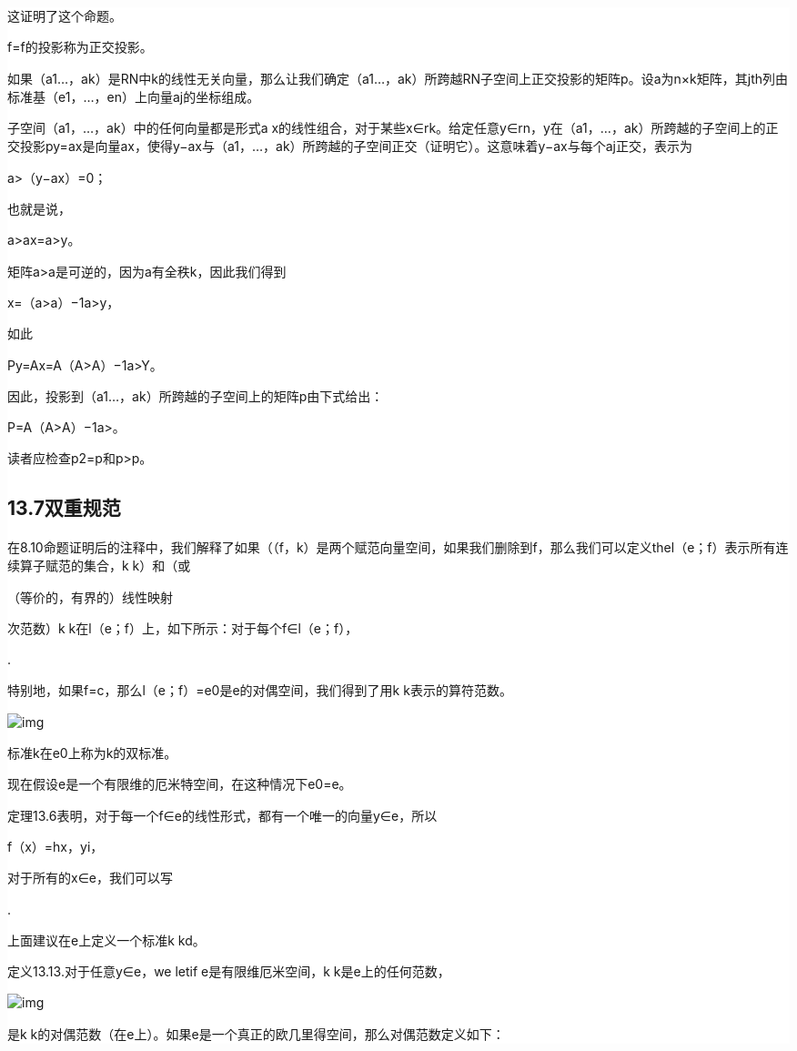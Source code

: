 这证明了这个命题。

f=f的投影称为正交投影。

如果（a1…，ak）是RN中k的线性无关向量，那么让我们确定（a1…，ak）所跨越RN子空间上正交投影的矩阵p。设a为n×k矩阵，其jth列由标准基（e1，…，en）上向量aj的坐标组成。

子空间（a1，…，ak）中的任何向量都是形式a x的线性组合，对于某些x∈rk。给定任意y∈rn，y在（a1，…，ak）所跨越的子空间上的正交投影py=ax是向量ax，使得y−ax与（a1，…，ak）所跨越的子空间正交（证明它）。这意味着y−ax与每个aj正交，表示为

a>（y−ax）=0；

也就是说，

a>ax=a>y。

矩阵a>a是可逆的，因为a有全秩k，因此我们得到

x=（a>a）−1a>y，

如此

Py=Ax=A（A>A）−1a>Y。

因此，投影到（a1…，ak）所跨越的子空间上的矩阵p由下式给出：

P=A（A>A）−1a>。

读者应检查p2=p和p>p。

## 13.7双重规范

在8.10命题证明后的注释中，我们解释了如果（（f，k）是两个赋范向量空间，如果我们删除到f，那么我们可以定义thel（e；f）表示所有连续算子赋范的集合，k k）和（或

（等价的，有界的）线性映射

次范数）k k在l（e；f）上，如下所示：对于每个f∈l（e；f），

.

特别地，如果f=c，那么l（e；f）=e0是e的对偶空间，我们得到了用k k表示的算符范数。

![img](file:///C:/Users/ADMINI~1/AppData/Local/Temp/msohtmlclip1/01/clip_image053.gif)

标准k在e0上称为k的双标准。

现在假设e是一个有限维的厄米特空间，在这种情况下e0=e。

定理13.6表明，对于每一个f∈e的线性形式，都有一个唯一的向量y∈e，所以

f（x）=hx，yi，

对于所有的x∈e，我们可以写

.

上面建议在e上定义一个标准k kd。

定义13.13.对于任意y∈e，we letif e是有限维厄米空间，k k是e上的任何范数，

![img](file:///C:/Users/ADMINI~1/AppData/Local/Temp/msohtmlclip1/01/clip_image055.gif)

是k k的对偶范数（在e上）。如果e是一个真正的欧几里得空间，那么对偶范数定义如下：
